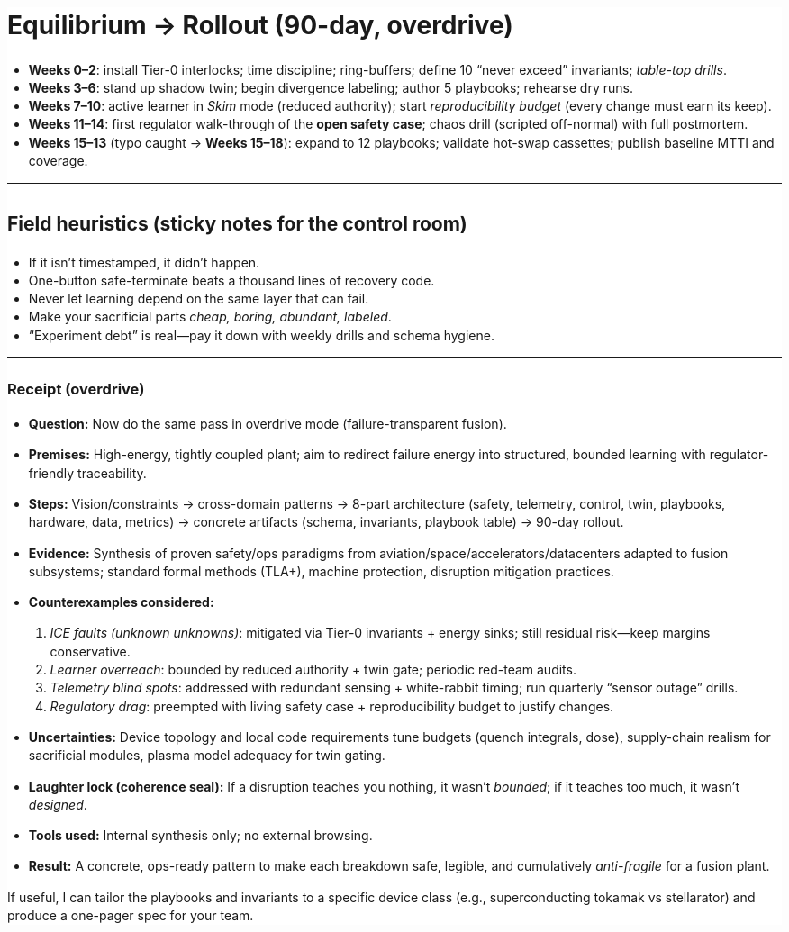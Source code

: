 
# Equilibrium → Rollout (90-day, overdrive)

* **Weeks 0–2**: install Tier-0 interlocks; time discipline; ring-buffers; define 10 “never exceed” invariants; *table-top drills*.
* **Weeks 3–6**: stand up shadow twin; begin divergence labeling; author 5 playbooks; rehearse dry runs.
* **Weeks 7–10**: active learner in *Skim* mode (reduced authority); start *reproducibility budget* (every change must earn its keep).
* **Weeks 11–14**: first regulator walk-through of the **open safety case**; chaos drill (scripted off-normal) with full postmortem.
* **Weeks 15–13** (typo caught → **Weeks 15–18**): expand to 12 playbooks; validate hot-swap cassettes; publish baseline MTTI and coverage.

---

## Field heuristics (sticky notes for the control room)

* If it isn’t timestamped, it didn’t happen.
* One-button safe-terminate beats a thousand lines of recovery code.
* Never let learning depend on the same layer that can fail.
* Make your sacrificial parts *cheap, boring, abundant, labeled*.
* “Experiment debt” is real—pay it down with weekly drills and schema hygiene.

---

### Receipt (overdrive)

* **Question:** Now do the same pass in overdrive mode (failure-transparent fusion).
* **Premises:** High-energy, tightly coupled plant; aim to redirect failure energy into structured, bounded learning with regulator-friendly traceability.
* **Steps:** Vision/constraints → cross-domain patterns → 8-part architecture (safety, telemetry, control, twin, playbooks, hardware, data, metrics) → concrete artifacts (schema, invariants, playbook table) → 90-day rollout.
* **Evidence:** Synthesis of proven safety/ops paradigms from aviation/space/accelerators/datacenters adapted to fusion subsystems; standard formal methods (TLA+), machine protection, disruption mitigation practices.
* **Counterexamples considered:**

  1. *ICE faults (unknown unknowns)*: mitigated via Tier-0 invariants + energy sinks; still residual risk—keep margins conservative.
  2. *Learner overreach*: bounded by reduced authority + twin gate; periodic red-team audits.
  3. *Telemetry blind spots*: addressed with redundant sensing + white-rabbit timing; run quarterly “sensor outage” drills.
  4. *Regulatory drag*: preempted with living safety case + reproducibility budget to justify changes.
* **Uncertainties:** Device topology and local code requirements tune budgets (quench integrals, dose), supply-chain realism for sacrificial modules, plasma model adequacy for twin gating.
* **Laughter lock (coherence seal):** If a disruption teaches you nothing, it wasn’t *bounded*; if it teaches too much, it wasn’t *designed*.
* **Tools used:** Internal synthesis only; no external browsing.
* **Result:** A concrete, ops-ready pattern to make each breakdown safe, legible, and cumulatively *anti-fragile* for a fusion plant.

If useful, I can tailor the playbooks and invariants to a specific device class (e.g., superconducting tokamak vs stellarator) and produce a one-pager spec for your team.
